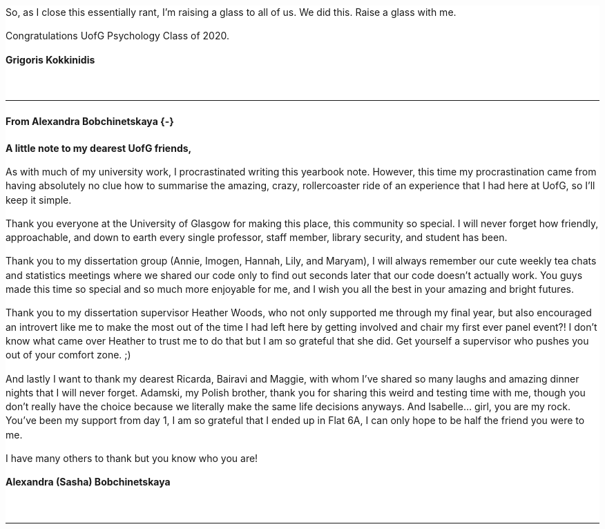 <p>So, as I close this essentially rant, I’m raising a glass to all of us. We did this. Raise a glass with me.</p>
<p>Congratulations UofG Psychology Class of 2020.</p>
<p><strong>Grigoris Kokkinidis</strong></p>
</div>

<div>
<br>
</div>

--- 

#### From Alexandra Bobchinetskaya {-}

<div class="info3">
<p><strong>A little note to my dearest UofG friends, </strong></p>
<p>As with much of my university work, I procrastinated writing this yearbook note. However, this time my procrastination came from having absolutely no clue how to summarise the amazing, crazy, rollercoaster ride of an experience that I had here at UofG, so I’ll keep it simple.</p>
<p>Thank you everyone at the University of Glasgow for making this place, this community so special. I will never forget how friendly, approachable, and down to earth every single professor, staff member, library security, and student has been.</p>
<p>Thank you to my dissertation group (Annie, Imogen, Hannah, Lily, and Maryam), I will always remember our cute weekly tea chats and statistics meetings where we shared our code only to find out seconds later that our code doesn’t actually work. You guys made this time so special and so much more enjoyable for me, and I wish you all the best in your amazing and bright futures.</p>
<p>Thank you to my dissertation supervisor Heather Woods, who not only supported me through my final year, but also encouraged an introvert like me to make the most out of the time I had left here by getting involved and chair my first ever panel event?! I don’t know what came over Heather to trust me to do that but I am so grateful that she did. Get yourself a supervisor who pushes you out of your comfort zone. ;)</p>
<p>And lastly I want to thank my dearest Ricarda, Bairavi and Maggie, with whom I’ve shared so many laughs and amazing dinner nights that I will never forget. Adamski, my Polish brother, thank you for sharing this weird and testing time with me, though you don’t really have the choice because we literally make the same life decisions anyways. And Isabelle… girl, you are my rock. You’ve been my support from day 1, I am so grateful that I ended up in Flat 6A, I can only hope to be half the friend you were to me.</p>
<p>I have many others to thank but you know who you are!</p>
<p><strong>Alexandra (Sasha) Bobchinetskaya</strong></p>
</div>

<div>
<br>
</div>

--- 
